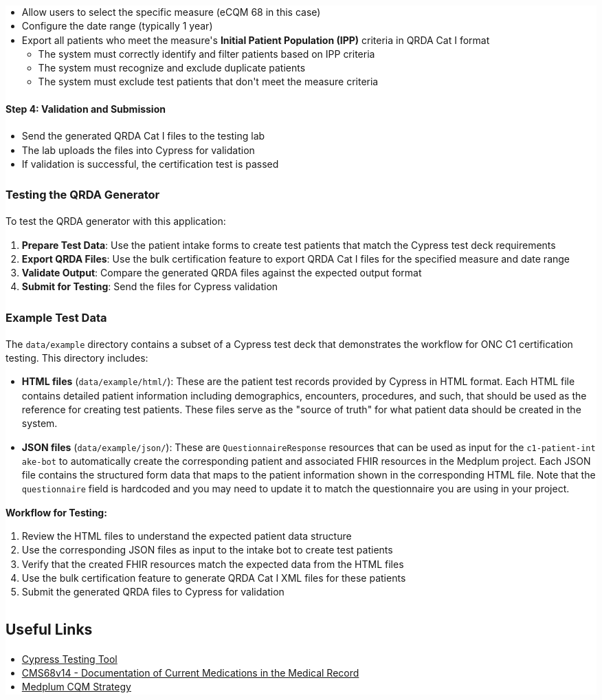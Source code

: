 - Allow users to select the specific measure (eCQM 68 in this case)
- Configure the date range (typically 1 year)
- Export all patients who meet the measure's **Initial Patient Population (IPP)** criteria in QRDA Cat I format
  - The system must correctly identify and filter patients based on IPP criteria
  - The system must recognize and exclude duplicate patients
  - The system must exclude test patients that don't meet the measure criteria

#### Step 4: Validation and Submission

- Send the generated QRDA Cat I files to the testing lab
- The lab uploads the files into Cypress for validation
- If validation is successful, the certification test is passed

### Testing the QRDA Generator

To test the QRDA generator with this application:

1. **Prepare Test Data**: Use the patient intake forms to create test patients that match the Cypress test deck requirements
2. **Export QRDA Files**: Use the bulk certification feature to export QRDA Cat I files for the specified measure and date range
3. **Validate Output**: Compare the generated QRDA files against the expected output format
4. **Submit for Testing**: Send the files for Cypress validation

### Example Test Data

The `data/example` directory contains a subset of a Cypress test deck that demonstrates the workflow for ONC C1 certification testing. This directory includes:

- **HTML files** (`data/example/html/`): These are the patient test records provided by Cypress in HTML format. Each HTML file contains detailed patient information including demographics, encounters, procedures, and such, that should be used as the reference for creating test patients. These files serve as the "source of truth" for what patient data should be created in the system.

- **JSON files** (`data/example/json/`): These are `QuestionnaireResponse` resources that can be used as input for the `c1-patient-intake-bot` to automatically create the corresponding patient and associated FHIR resources in the Medplum project. Each JSON file contains the structured form data that maps to the patient information shown in the corresponding HTML file. Note that the `questionnaire` field is hardcoded and you may need to update it to match the questionnaire you are using in your project.

**Workflow for Testing:**

1. Review the HTML files to understand the expected patient data structure
2. Use the corresponding JSON files as input to the intake bot to create test patients
3. Verify that the created FHIR resources match the expected data from the HTML files
4. Use the bulk certification feature to generate QRDA Cat I XML files for these patients
5. Submit the generated QRDA files to Cypress for validation

## Useful Links

- [Cypress Testing Tool](https://cypress.healthit.gov/)
- [CMS68v14 - Documentation of Current Medications in the Medical Record](https://ecqi.healthit.gov/ecqm/ec/2025/cms0068v14)
- [Medplum CQM Strategy](https://docs.google.com/document/d/1cZ9gPCAykwoOERWZvhJnJDoyYwFkY6XO/edit)
